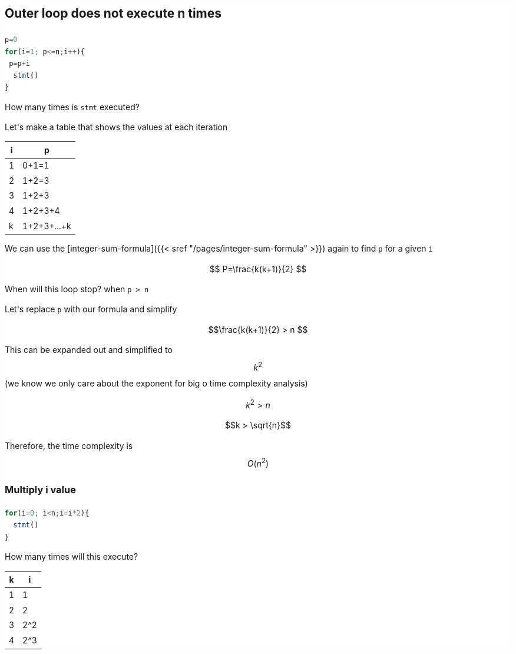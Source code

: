 ## Outer loop does not execute n times

```js
p=0
for(i=1; p<=n;i++){
 p=p+i
  stmt()
}
```

How many times is `stmt` executed?

Let's make a table that shows the values at each iteration

|i|p|
|--|--|
|1|0+1=1|
|2|1+2=3|
|3|1+2+3|
|4|1+2+3+4|
|k|1+2+3+...+k|

We can use the [integer-sum-formula]({{< sref "/pages/integer-sum-formula" >}}) again to find `p` for a given  `i`

$$ P=\frac{k(k+1)}{2} $$

When will this loop stop? when `p > n`

Let's replace `p` with our formula and simplify

$$\frac{k(k+1)}{2} > n $$

This can be expanded out and simplified to $$k^2$$ (we know we only care about the exponent for big o time complexity analysis)

$$k^2> n $$

$$k > \sqrt{n}$$

Therefore, the time complexity is $$O(n^2)$$

### Multiply i value

```js
for(i=0; i<n;i=i*2){
  stmt()
}
```

How many times will this execute?

|k|i|
|--|--|
|1|1|
|2|2|
|3|2^2|
|4|2^3|
